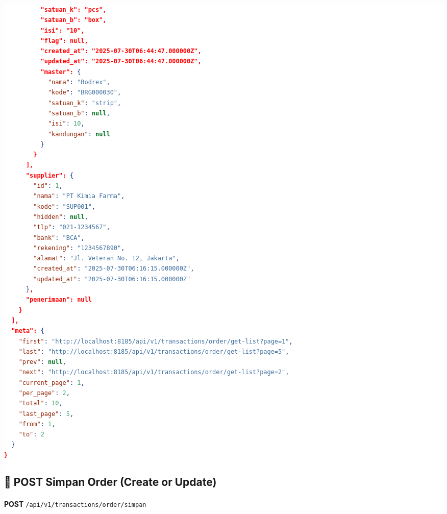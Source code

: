 ```json
          "satuan_k": "pcs",
          "satuan_b": "box",
          "isi": "10",
          "flag": null,
          "created_at": "2025-07-30T06:44:47.000000Z",
          "updated_at": "2025-07-30T06:44:47.000000Z",
          "master": {
            "nama": "Bodrex",
            "kode": "BRG000030",
            "satuan_k": "strip",
            "satuan_b": null,
            "isi": 10,
            "kandungan": null
          }
        }
      ],
      "supplier": {
        "id": 1,
        "nama": "PT Kimia Farma",
        "kode": "SUP001",
        "hidden": null,
        "tlp": "021-1234567",
        "bank": "BCA",
        "rekening": "1234567890",
        "alamat": "Jl. Veteran No. 12, Jakarta",
        "created_at": "2025-07-30T06:16:15.000000Z",
        "updated_at": "2025-07-30T06:16:15.000000Z"
      },
      "penerimaan": null
    }
  ],
  "meta": {
    "first": "http://localhost:8185/api/v1/transactions/order/get-list?page=1",
    "last": "http://localhost:8185/api/v1/transactions/order/get-list?page=5",
    "prev": null,
    "next": "http://localhost:8185/api/v1/transactions/order/get-list?page=2",
    "current_page": 1,
    "per_page": 2,
    "total": 10,
    "last_page": 5,
    "from": 1,
    "to": 2
  }
}
```


## 🔷 POST Simpan Order (Create or Update)

**POST** `/api/v1/transactions/order/simpan`
